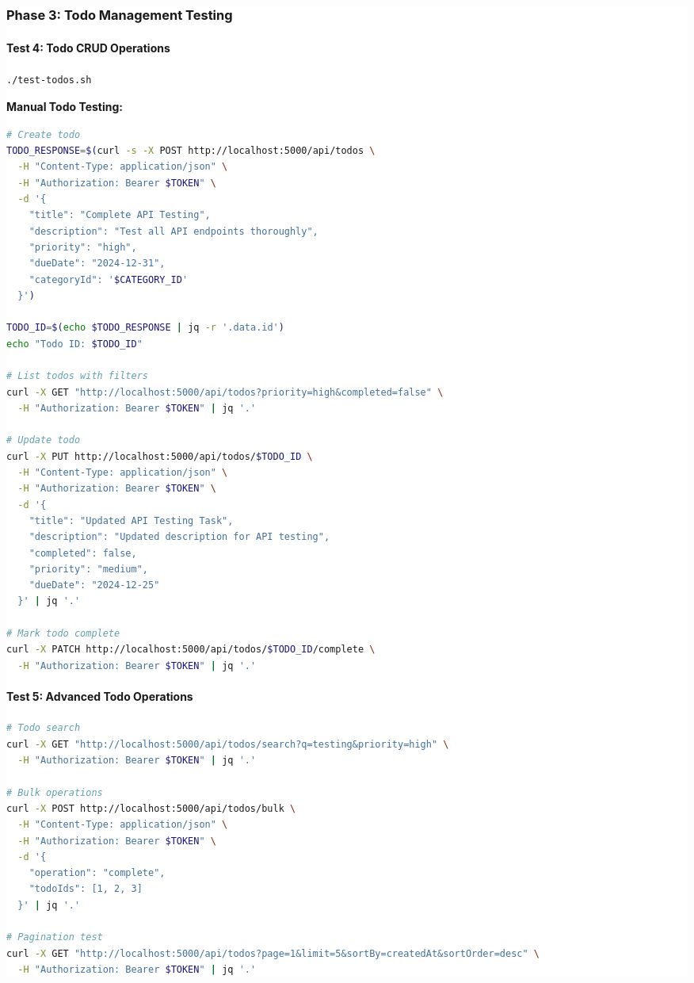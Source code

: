 ### Phase 3: Todo Management Testing

#### Test 4: Todo CRUD Operations
```bash
./test-todos.sh
```

**Manual Todo Testing:**
```bash
# Create todo
TODO_RESPONSE=$(curl -s -X POST http://localhost:5000/api/todos \
  -H "Content-Type: application/json" \
  -H "Authorization: Bearer $TOKEN" \
  -d '{
    "title": "Complete API Testing",
    "description": "Test all API endpoints thoroughly",
    "priority": "high",
    "dueDate": "2024-12-31",
    "categoryId": '$CATEGORY_ID'
  }')

TODO_ID=$(echo $TODO_RESPONSE | jq -r '.data.id')
echo "Todo ID: $TODO_ID"

# List todos with filters
curl -X GET "http://localhost:5000/api/todos?priority=high&completed=false" \
  -H "Authorization: Bearer $TOKEN" | jq '.'

# Update todo
curl -X PUT http://localhost:5000/api/todos/$TODO_ID \
  -H "Content-Type: application/json" \
  -H "Authorization: Bearer $TOKEN" \
  -d '{
    "title": "Updated API Testing Task",
    "description": "Updated description for API testing",
    "completed": false,
    "priority": "medium",
    "dueDate": "2024-12-25"
  }' | jq '.'

# Mark todo complete
curl -X PATCH http://localhost:5000/api/todos/$TODO_ID/complete \
  -H "Authorization: Bearer $TOKEN" | jq '.'
```

#### Test 5: Advanced Todo Operations
```bash
# Todo search
curl -X GET "http://localhost:5000/api/todos/search?q=testing&priority=high" \
  -H "Authorization: Bearer $TOKEN" | jq '.'

# Bulk operations
curl -X POST http://localhost:5000/api/todos/bulk \
  -H "Content-Type: application/json" \
  -H "Authorization: Bearer $TOKEN" \
  -d '{
    "operation": "complete",
    "todoIds": [1, 2, 3]
  }' | jq '.'

# Pagination test
curl -X GET "http://localhost:5000/api/todos?page=1&limit=5&sortBy=createdAt&sortOrder=desc" \
  -H "Authorization: Bearer $TOKEN" | jq '.'
```
